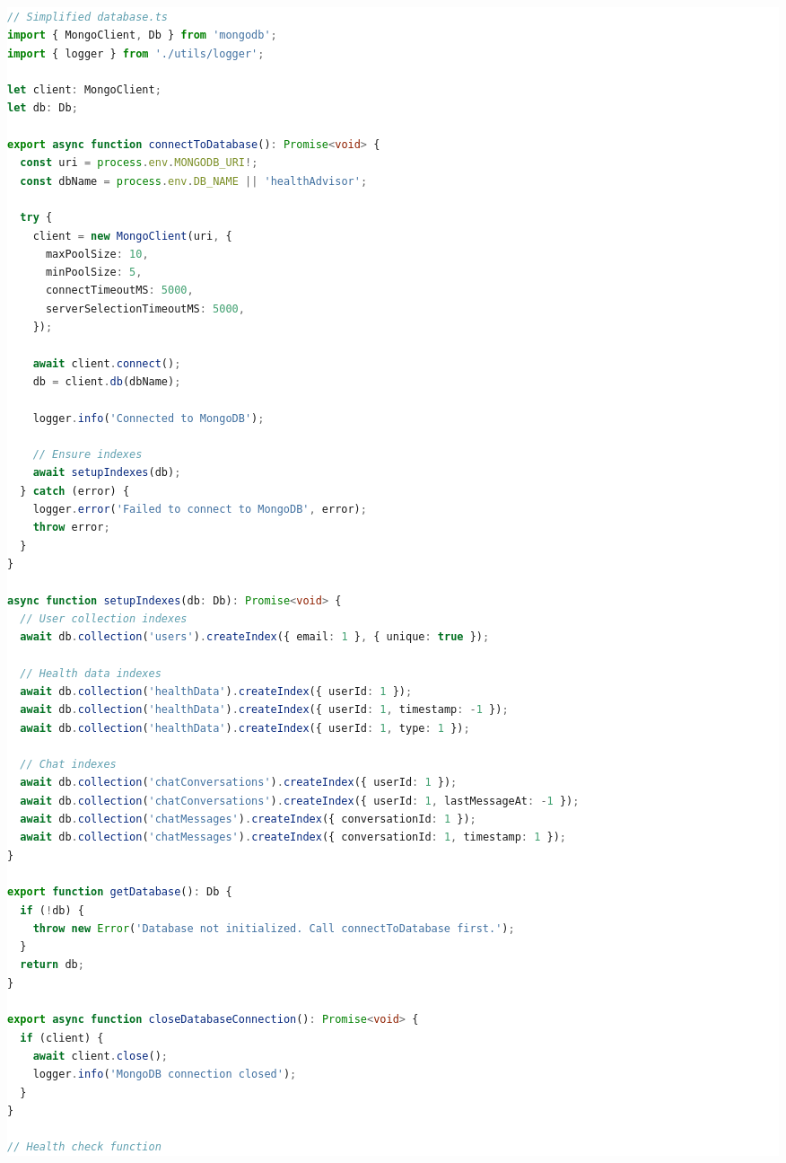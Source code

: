 ```typescript
// Simplified database.ts
import { MongoClient, Db } from 'mongodb';
import { logger } from './utils/logger';

let client: MongoClient;
let db: Db;

export async function connectToDatabase(): Promise<void> {
  const uri = process.env.MONGODB_URI!;
  const dbName = process.env.DB_NAME || 'healthAdvisor';
  
  try {
    client = new MongoClient(uri, {
      maxPoolSize: 10,
      minPoolSize: 5,
      connectTimeoutMS: 5000,
      serverSelectionTimeoutMS: 5000,
    });
    
    await client.connect();
    db = client.db(dbName);
    
    logger.info('Connected to MongoDB');
    
    // Ensure indexes
    await setupIndexes(db);
  } catch (error) {
    logger.error('Failed to connect to MongoDB', error);
    throw error;
  }
}

async function setupIndexes(db: Db): Promise<void> {
  // User collection indexes
  await db.collection('users').createIndex({ email: 1 }, { unique: true });
  
  // Health data indexes
  await db.collection('healthData').createIndex({ userId: 1 });
  await db.collection('healthData').createIndex({ userId: 1, timestamp: -1 });
  await db.collection('healthData').createIndex({ userId: 1, type: 1 });
  
  // Chat indexes
  await db.collection('chatConversations').createIndex({ userId: 1 });
  await db.collection('chatConversations').createIndex({ userId: 1, lastMessageAt: -1 });
  await db.collection('chatMessages').createIndex({ conversationId: 1 });
  await db.collection('chatMessages').createIndex({ conversationId: 1, timestamp: 1 });
}

export function getDatabase(): Db {
  if (!db) {
    throw new Error('Database not initialized. Call connectToDatabase first.');
  }
  return db;
}

export async function closeDatabaseConnection(): Promise<void> {
  if (client) {
    await client.close();
    logger.info('MongoDB connection closed');
  }
}

// Health check function
```
